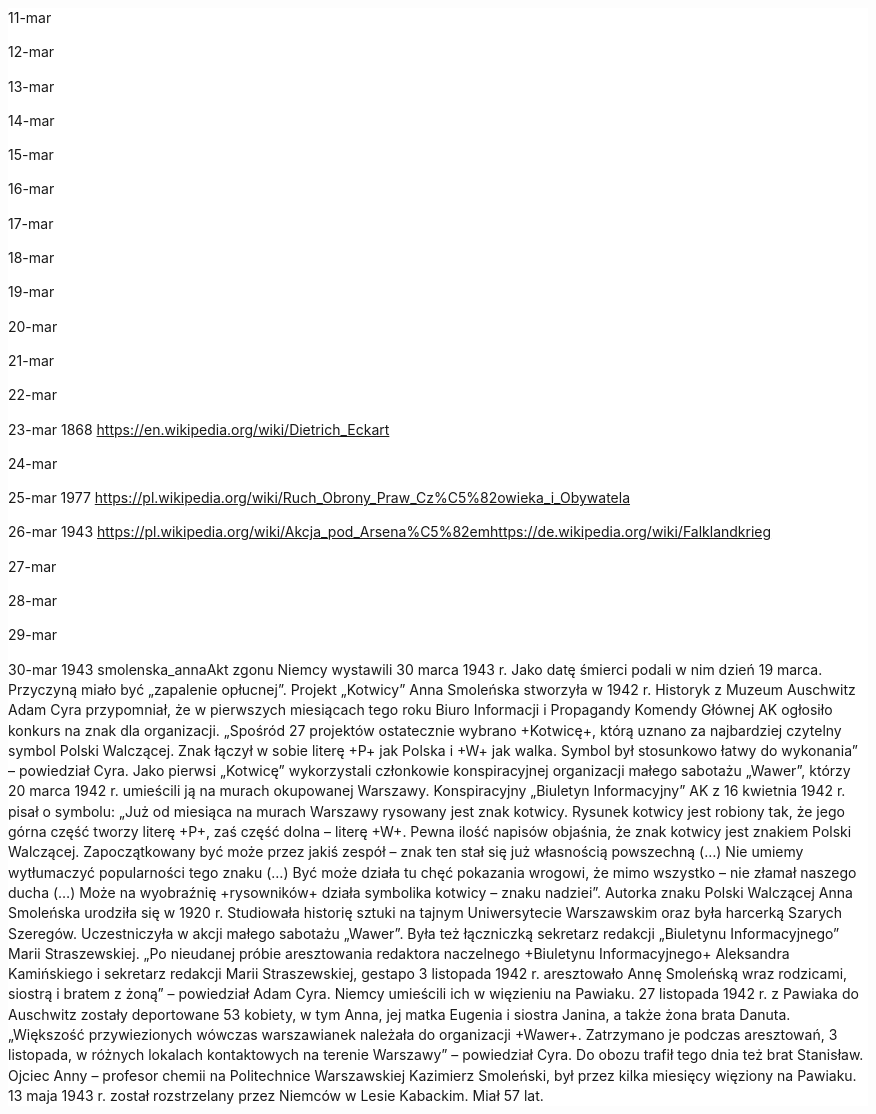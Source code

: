 11-mar

12-mar

13-mar

14-mar

15-mar

16-mar

17-mar

18-mar

19-mar

20-mar

21-mar

22-mar

23-mar 1868 https://en.wikipedia.org/wiki/Dietrich_Eckart

24-mar

25-mar 1977 https://pl.wikipedia.org/wiki/Ruch_Obrony_Praw_Cz%C5%82owieka_i_Obywatela

26-mar 1943 https://pl.wikipedia.org/wiki/Akcja_pod_Arsena%C5%82emhttps://de.wikipedia.org/wiki/Falklandkrieg

27-mar

28-mar

29-mar

30-mar 1943 smolenska_annaAkt zgonu Niemcy wystawili 30 marca 1943 r. Jako datę śmierci podali w nim dzień 19 marca. Przyczyną miało być „zapalenie opłucnej”.
Projekt „Kotwicy” Anna Smoleńska stworzyła w 1942 r. Historyk z Muzeum Auschwitz Adam Cyra przypomniał, że w pierwszych miesiącach tego roku Biuro Informacji i Propagandy Komendy Głównej AK ogłosiło konkurs na znak dla organizacji. „Spośród 27 projektów ostatecznie wybrano +Kotwicę+, którą uznano za najbardziej czytelny symbol Polski Walczącej. Znak łączył w sobie literę +P+ jak Polska i +W+ jak walka. Symbol był stosunkowo łatwy do wykonania” – powiedział Cyra.
Jako pierwsi „Kotwicę” wykorzystali członkowie konspiracyjnej organizacji małego sabotażu „Wawer”, którzy 20 marca 1942 r. umieścili ją na murach okupowanej Warszawy.
Konspiracyjny „Biuletyn Informacyjny” AK z 16 kwietnia 1942 r. pisał o symbolu: „Już od miesiąca na murach Warszawy rysowany jest znak kotwicy. Rysunek kotwicy jest robiony tak, że jego górna część tworzy literę +P+, zaś część dolna – literę +W+. Pewna ilość napisów objaśnia, że znak kotwicy jest znakiem Polski Walczącej. Zapoczątkowany być może przez jakiś zespół – znak ten stał się już własnością powszechną (…) Nie umiemy wytłumaczyć popularności tego znaku (…) Być może działa tu chęć pokazania wrogowi, że mimo wszystko – nie złamał naszego ducha (…) Może na wyobraźnię +rysowników+ działa symbolika kotwicy – znaku nadziei”.
Autorka znaku Polski Walczącej Anna Smoleńska urodziła się w 1920 r. Studiowała historię sztuki na tajnym Uniwersytecie Warszawskim oraz była harcerką Szarych Szeregów. Uczestniczyła w akcji małego sabotażu „Wawer”. Była też łączniczką sekretarz redakcji „Biuletynu Informacyjnego” Marii Straszewskiej.
„Po nieudanej próbie aresztowania redaktora naczelnego +Biuletynu Informacyjnego+ Aleksandra Kamińskiego i sekretarz redakcji Marii Straszewskiej, gestapo 3 listopada 1942 r. aresztowało Annę Smoleńską wraz rodzicami, siostrą i bratem z żoną” – powiedział Adam Cyra. Niemcy umieścili ich w więzieniu na Pawiaku.
27 listopada 1942 r. z Pawiaka do Auschwitz zostały deportowane 53 kobiety, w tym Anna, jej matka Eugenia i siostra Janina, a także żona brata Danuta. „Większość przywiezionych wówczas warszawianek należała do organizacji +Wawer+. Zatrzymano je podczas aresztowań, 3 listopada, w różnych lokalach kontaktowych na terenie Warszawy” – powiedział Cyra. Do obozu trafił tego dnia też brat Stanisław.
Ojciec Anny – profesor chemii na Politechnice Warszawskiej Kazimierz Smoleński, był przez kilka miesięcy więziony na Pawiaku. 13 maja 1943 r. został rozstrzelany przez Niemców w Lesie Kabackim. Miał 57 lat.